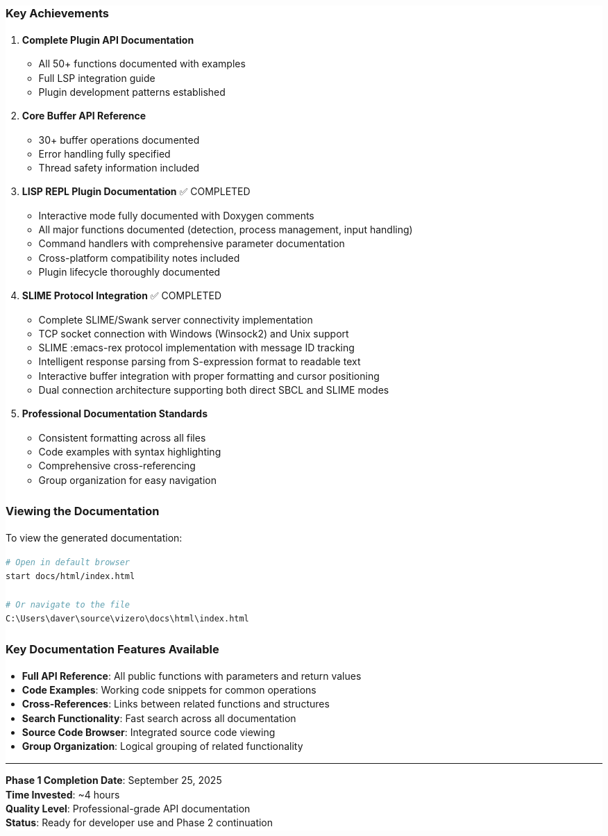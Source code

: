 ### Key Achievements

1. **Complete Plugin API Documentation**
   - All 50+ functions documented with examples
   - Full LSP integration guide
   - Plugin development patterns established

2. **Core Buffer API Reference**
   - 30+ buffer operations documented
   - Error handling fully specified
   - Thread safety information included

3. **LISP REPL Plugin Documentation** ✅ COMPLETED
   - Interactive mode fully documented with Doxygen comments
   - All major functions documented (detection, process management, input handling)
   - Command handlers with comprehensive parameter documentation
   - Cross-platform compatibility notes included
   - Plugin lifecycle thoroughly documented

4. **SLIME Protocol Integration** ✅ COMPLETED
   - Complete SLIME/Swank server connectivity implementation
   - TCP socket connection with Windows (Winsock2) and Unix support
   - SLIME :emacs-rex protocol implementation with message ID tracking
   - Intelligent response parsing from S-expression format to readable text
   - Interactive buffer integration with proper formatting and cursor positioning
   - Dual connection architecture supporting both direct SBCL and SLIME modes

4. **Professional Documentation Standards**
   - Consistent formatting across all files
   - Code examples with syntax highlighting
   - Comprehensive cross-referencing
   - Group organization for easy navigation

### Viewing the Documentation

To view the generated documentation:
```bash
# Open in default browser
start docs/html/index.html

# Or navigate to the file
C:\Users\daver\source\vizero\docs\html\index.html
```

### Key Documentation Features Available

- **Full API Reference**: All public functions with parameters and return values
- **Code Examples**: Working code snippets for common operations  
- **Cross-References**: Links between related functions and structures
- **Search Functionality**: Fast search across all documentation
- **Source Code Browser**: Integrated source code viewing
- **Group Organization**: Logical grouping of related functionality

---

**Phase 1 Completion Date**: September 25, 2025  
**Time Invested**: ~4 hours  
**Quality Level**: Professional-grade API documentation  
**Status**: Ready for developer use and Phase 2 continuation